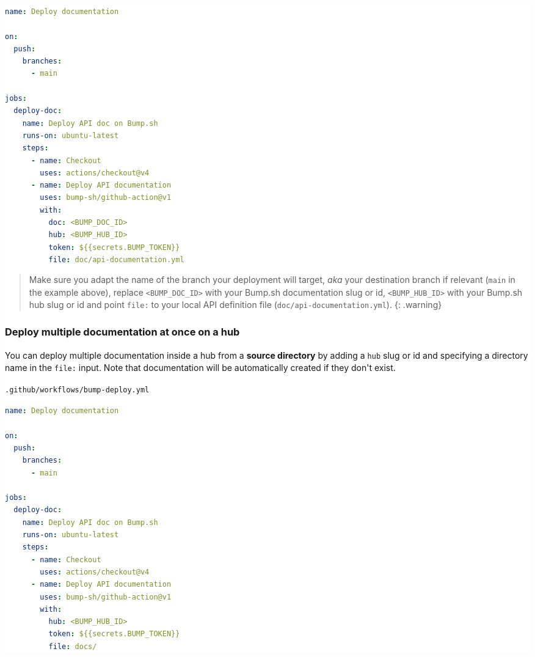 ```yaml
name: Deploy documentation

on:
  push:
    branches:
      - main

jobs:
  deploy-doc:
    name: Deploy API doc on Bump.sh
    runs-on: ubuntu-latest
    steps:
      - name: Checkout
        uses: actions/checkout@v4
      - name: Deploy API documentation
        uses: bump-sh/github-action@v1
        with:
          doc: <BUMP_DOC_ID>
          hub: <BUMP_HUB_ID>
          token: ${{secrets.BUMP_TOKEN}}
          file: doc/api-documentation.yml
```

> Make sure you adapt the name of the branch your deployment will target, _aka_ your destination branch if relevant (`main` in the example above), replace `<BUMP_DOC_ID>` with your Bump.sh documentation slug or id, `<BUMP_HUB_ID>` with your Bump.sh hub slug or id and point `file:` to your local API definition file (`doc/api-documentation.yml`).
{: .warning}

### Deploy multiple documentation at once on a hub

You can deploy multiple documentation inside a hub from a **source directory** by adding a `hub` slug or id and specifying a directory name in the `file:` input. Note that documentation will be automatically created if they don't exist.

`.github/workflows/bump-deploy.yml`

```yaml
name: Deploy documentation

on:
  push:
    branches:
      - main

jobs:
  deploy-doc:
    name: Deploy API doc on Bump.sh
    runs-on: ubuntu-latest
    steps:
      - name: Checkout
        uses: actions/checkout@v4
      - name: Deploy API documentation
        uses: bump-sh/github-action@v1
        with:
          hub: <BUMP_HUB_ID>
          token: ${{secrets.BUMP_TOKEN}}
          file: docs/
```
